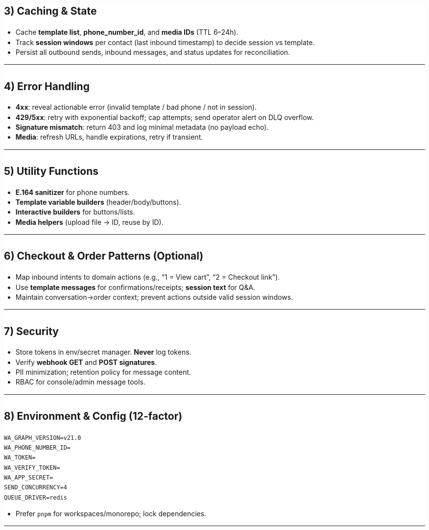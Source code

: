 
## 3) Caching & State
- Cache **template list**, **phone_number_id**, and **media IDs** (TTL 6–24h).
- Track **session windows** per contact (last inbound timestamp) to decide session vs template.
- Persist all outbound sends, inbound messages, and status updates for reconciliation.

---

## 4) Error Handling
- **4xx**: reveal actionable error (invalid template / bad phone / not in session).
- **429/5xx**: retry with exponential backoff; cap attempts; send operator alert on DLQ overflow.
- **Signature mismatch**: return 403 and log minimal metadata (no payload echo).
- **Media**: refresh URLs, handle expirations, retry if transient.

---

## 5) Utility Functions
- **E.164 sanitizer** for phone numbers.
- **Template variable builders** (header/body/buttons).
- **Interactive builders** for buttons/lists.
- **Media helpers** (upload file → ID, reuse by ID).

---

## 6) Checkout & Order Patterns (Optional)
- Map inbound intents to domain actions (e.g., “1 = View cart”, “2 = Checkout link”).  
- Use **template messages** for confirmations/receipts; **session text** for Q&A.  
- Maintain conversation→order context; prevent actions outside valid session windows.

---

## 7) Security
- Store tokens in env/secret manager. **Never** log tokens.  
- Verify **webhook GET** and **POST signatures**.  
- PII minimization; retention policy for message content.  
- RBAC for console/admin message tools.

---

## 8) Environment & Config (12-factor)
```
WA_GRAPH_VERSION=v21.0
WA_PHONE_NUMBER_ID=
WA_TOKEN=
WA_VERIFY_TOKEN=
WA_APP_SECRET=
SEND_CONCURRENCY=4
QUEUE_DRIVER=redis
```
- Prefer `pnpm` for workspaces/monorepo; lock dependencies.

---